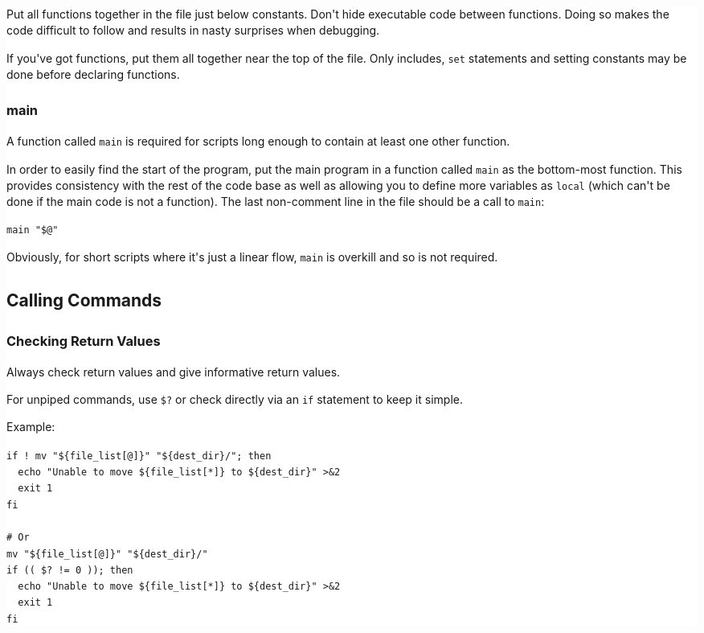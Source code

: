 Put all functions together in the file just below constants. Don't hide
executable code between functions. Doing so makes the code difficult to follow
and results in nasty surprises when debugging.

If you've got functions, put them all together near the top of the
file. Only includes, `set` statements and setting constants
may be done before declaring functions.

<a id="s7.7-main"></a>
<a id="s7.8-main"></a>

### main

A function called `main` is required for scripts long enough
to contain at least one other function.

In order to easily find the start of the program, put the main program in a
function called `main` as the bottom-most function. This provides consistency
with the rest of the code base as well as allowing you to define more variables
as `local` (which can't be done if the main code is not a function). The last
non-comment line in the file should be a call to `main`:

```shell
main "$@"
```

Obviously, for short scripts where it's just a linear flow,
`main` is overkill and so is not required.

<a id="s8-calling-commands"></a>

## Calling Commands

<a id="s8.1-checking-return-values"></a>

### Checking Return Values

Always check return values and give informative return values.

For unpiped commands, use `$?` or check directly via an
`if` statement to keep it simple.

Example:

```shell
if ! mv "${file_list[@]}" "${dest_dir}/"; then
  echo "Unable to move ${file_list[*]} to ${dest_dir}" >&2
  exit 1
fi

# Or
mv "${file_list[@]}" "${dest_dir}/"
if (( $? != 0 )); then
  echo "Unable to move ${file_list[*]} to ${dest_dir}" >&2
  exit 1
fi
```
